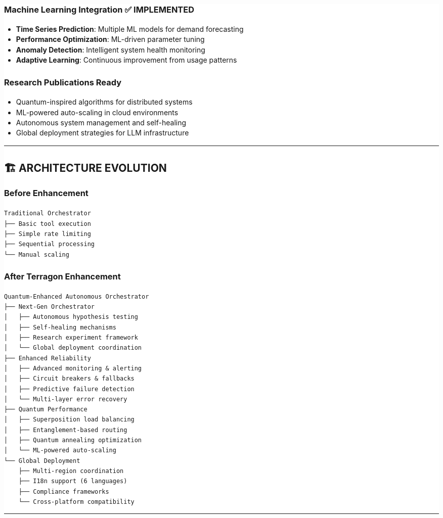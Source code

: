 ### Machine Learning Integration ✅ IMPLEMENTED
- **Time Series Prediction**: Multiple ML models for demand forecasting
- **Performance Optimization**: ML-driven parameter tuning
- **Anomaly Detection**: Intelligent system health monitoring
- **Adaptive Learning**: Continuous improvement from usage patterns

### Research Publications Ready
- Quantum-inspired algorithms for distributed systems
- ML-powered auto-scaling in cloud environments
- Autonomous system management and self-healing
- Global deployment strategies for LLM infrastructure

---

## 🏗️ ARCHITECTURE EVOLUTION

### Before Enhancement
```
Traditional Orchestrator
├── Basic tool execution
├── Simple rate limiting  
├── Sequential processing
└── Manual scaling
```

### After Terragon Enhancement
```
Quantum-Enhanced Autonomous Orchestrator
├── Next-Gen Orchestrator
│   ├── Autonomous hypothesis testing
│   ├── Self-healing mechanisms
│   ├── Research experiment framework
│   └── Global deployment coordination
├── Enhanced Reliability
│   ├── Advanced monitoring & alerting
│   ├── Circuit breakers & fallbacks
│   ├── Predictive failure detection
│   └── Multi-layer error recovery
├── Quantum Performance
│   ├── Superposition load balancing
│   ├── Entanglement-based routing
│   ├── Quantum annealing optimization
│   └── ML-powered auto-scaling
└── Global Deployment
    ├── Multi-region coordination
    ├── I18n support (6 languages)
    ├── Compliance frameworks
    └── Cross-platform compatibility
```

---